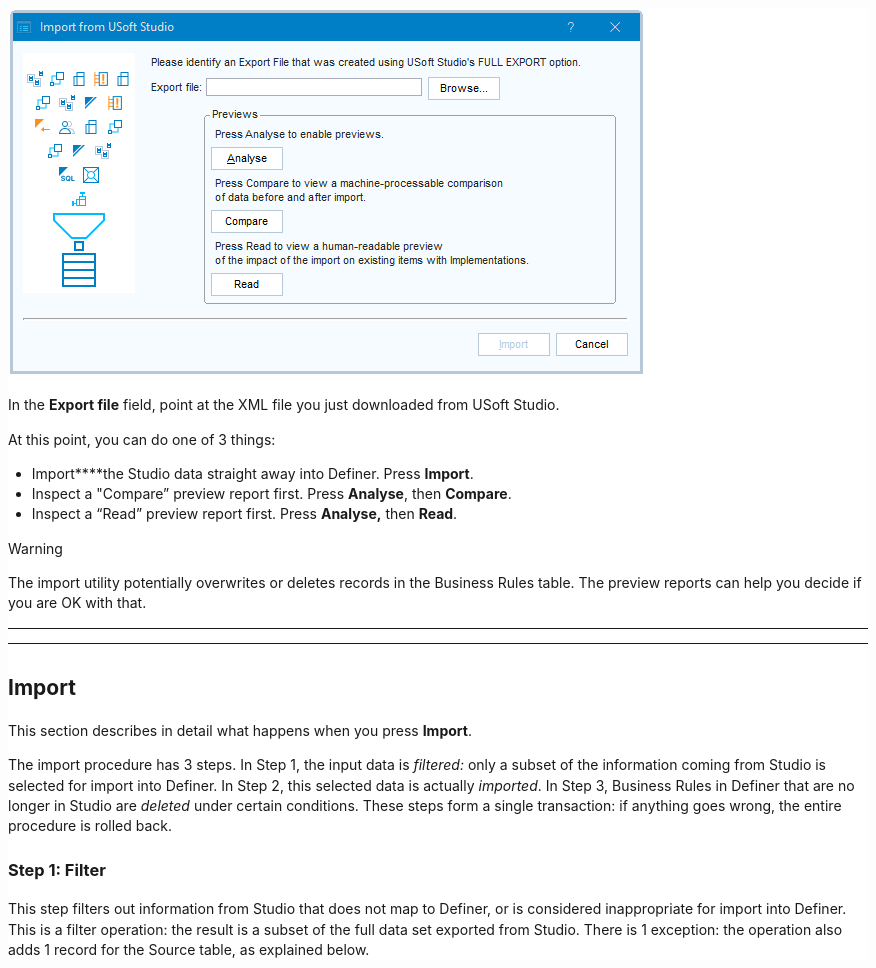 ![](./assets/6c60069e-97c8-4678-8fbf-8c525e845716.png)

In the **Export file** field, point at the XML file you just downloaded from USoft Studio.

At this point, you can do one of 3 things:

- Import****the Studio data straight away into Definer. Press **Import**.
- Inspect a "Compare” preview report first. Press **Analyse**, then **Compare**.
- Inspect a “Read” preview report first. Press **Analyse,** then **Read**.

> [!WARNING]
> The import utility potentially overwrites or deletes records in the Business Rules table. The preview reports can help you decide if you are OK with that.

----

----

## Import

This section describes in detail what happens when you press **Import**.

The import procedure has 3 steps. In Step 1, the input data is *filtered:* only a subset of the information coming from Studio is selected for import into Definer. In Step 2, this selected data is actually *imported*. In Step 3, Business Rules in Definer that are no longer in Studio are *deleted* under certain conditions. These steps form a single transaction: if anything goes wrong, the entire procedure is rolled back.

### Step 1: Filter

This step filters out information from Studio that does not map to Definer, or is considered inappropriate for import into Definer. This is a filter operation: the result is a subset of the full data set exported from Studio. There is 1 exception: the operation also adds 1 record for the Source table, as explained below.
